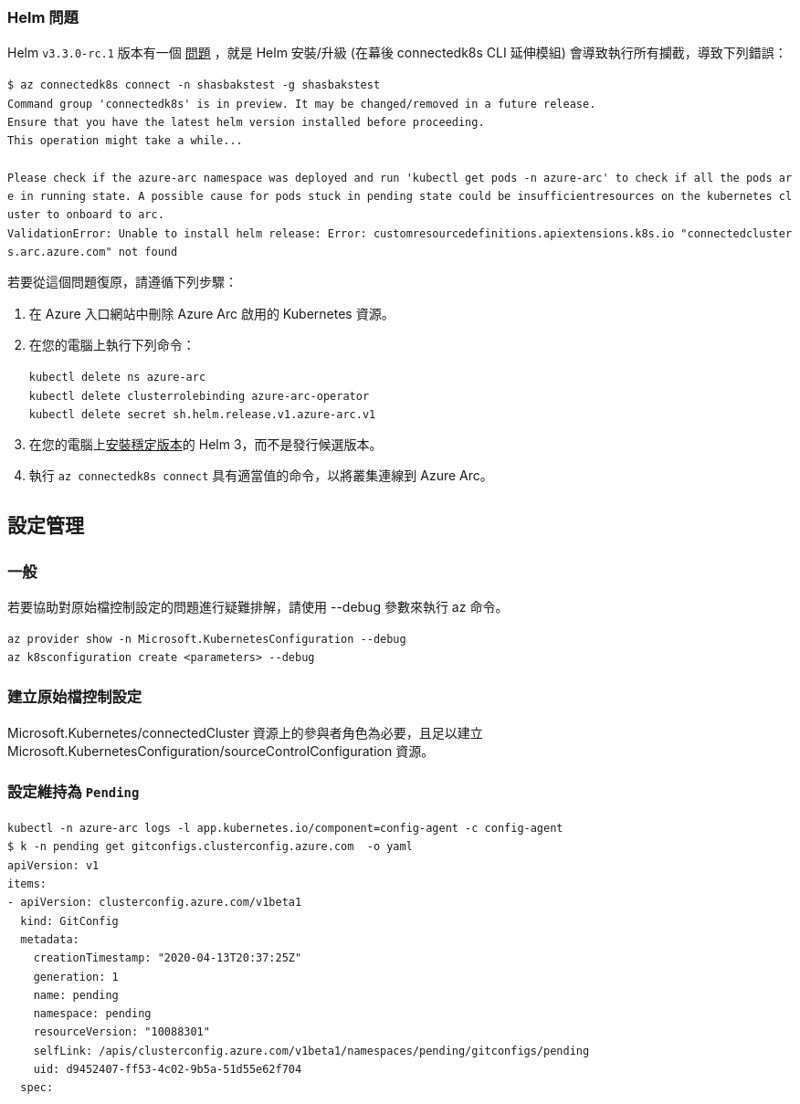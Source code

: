 ### <a name="helm-issue"></a>Helm 問題

Helm `v3.3.0-rc.1` 版本有一個 [問題](https://github.com/helm/helm/pull/8527) ，就是 Helm 安裝/升級 (在幕後 connectedk8s CLI 延伸模組) 會導致執行所有攔截，導致下列錯誤：

```console
$ az connectedk8s connect -n shasbakstest -g shasbakstest
Command group 'connectedk8s' is in preview. It may be changed/removed in a future release.
Ensure that you have the latest helm version installed before proceeding.
This operation might take a while...

Please check if the azure-arc namespace was deployed and run 'kubectl get pods -n azure-arc' to check if all the pods are in running state. A possible cause for pods stuck in pending state could be insufficientresources on the kubernetes cluster to onboard to arc.
ValidationError: Unable to install helm release: Error: customresourcedefinitions.apiextensions.k8s.io "connectedclusters.arc.azure.com" not found
```

若要從這個問題復原，請遵循下列步驟：

1. 在 Azure 入口網站中刪除 Azure Arc 啟用的 Kubernetes 資源。
2. 在您的電腦上執行下列命令：
    
    ```console
    kubectl delete ns azure-arc
    kubectl delete clusterrolebinding azure-arc-operator
    kubectl delete secret sh.helm.release.v1.azure-arc.v1
    ```

3. 在您的電腦上[安裝穩定版本](https://helm.sh/docs/intro/install/)的 Helm 3，而不是發行候選版本。
4. 執行 `az connectedk8s connect` 具有適當值的命令，以將叢集連線到 Azure Arc。

## <a name="configuration-management"></a>設定管理

### <a name="general"></a>一般
若要協助對原始檔控制設定的問題進行疑難排解，請使用 --debug 參數來執行 az 命令。

```console
az provider show -n Microsoft.KubernetesConfiguration --debug
az k8sconfiguration create <parameters> --debug
```

### <a name="create-source-control-configuration"></a>建立原始檔控制設定
Microsoft.Kubernetes/connectedCluster 資源上的參與者角色為必要，且足以建立 Microsoft.KubernetesConfiguration/sourceControlConfiguration 資源。

### <a name="configuration-remains-pending"></a>設定維持為 `Pending`

```console
kubectl -n azure-arc logs -l app.kubernetes.io/component=config-agent -c config-agent
$ k -n pending get gitconfigs.clusterconfig.azure.com  -o yaml
apiVersion: v1
items:
- apiVersion: clusterconfig.azure.com/v1beta1
  kind: GitConfig
  metadata:
    creationTimestamp: "2020-04-13T20:37:25Z"
    generation: 1
    name: pending
    namespace: pending
    resourceVersion: "10088301"
    selfLink: /apis/clusterconfig.azure.com/v1beta1/namespaces/pending/gitconfigs/pending
    uid: d9452407-ff53-4c02-9b5a-51d55e62f704
  spec:
```